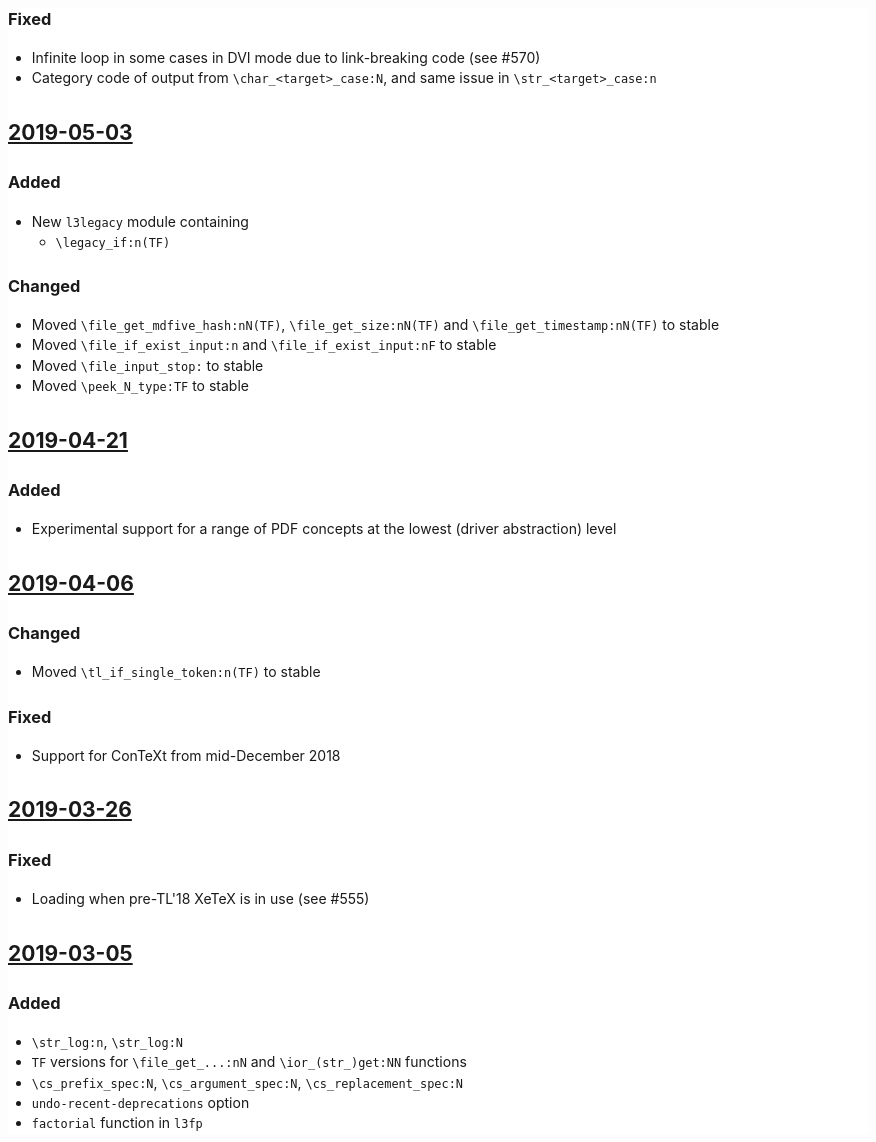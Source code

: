 ### Fixed
- Infinite loop in some cases in DVI mode due to link-breaking code
  (see \#570)
- Category code of output from `\char_<target>_case:N`, and
  same issue in `\str_<target>_case:n`

## [2019-05-03]

### Added
- New `l3legacy` module containing
  - `\legacy_if:n(TF)`

### Changed
- Moved `\file_get_mdfive_hash:nN(TF)`, `\file_get_size:nN(TF)`
   and `\file_get_timestamp:nN(TF)` to stable
- Moved `\file_if_exist_input:n` and `\file_if_exist_input:nF` to stable
- Moved `\file_input_stop:` to stable
- Moved `\peek_N_type:TF` to stable

## [2019-04-21]

### Added
- Experimental support for a range of PDF concepts at the lowest
  (driver abstraction) level

## [2019-04-06]

### Changed
- Moved `\tl_if_single_token:n(TF)` to stable

### Fixed
- Support for ConTeXt from mid-December 2018

## [2019-03-26]

### Fixed
- Loading when pre-TL'18 XeTeX is in use (see \#555)

## [2019-03-05]

### Added
- `\str_log:n`, `\str_log:N`
- `TF` versions for `\file_get_...:nN` and `\ior_(str_)get:NN` functions
- `\cs_prefix_spec:N`, `\cs_argument_spec:N`, `\cs_replacement_spec:N`
- `undo-recent-deprecations` option
- `factorial` function in `l3fp`


[Unreleased]: https://github.com/latex3/latex3/compare/2023-06-05...HEAD
[2023-06-05]: https://github.com/latex3/latex3/compare/2023-05-22...2023-06-05
[2023-05-22]: https://github.com/latex3/latex3/compare/2023-05-15...2023-05-22
[2023-05-15]: https://github.com/latex3/latex3/compare/2023-05-11...2023-05-15
[2023-05-11]: https://github.com/latex3/latex3/compare/2023-05-05...2023-05-11
[2023-05-05]: https://github.com/latex3/latex3/compare/2023-04-20...2023-05-05
[2023-04-20]: https://github.com/latex3/latex3/compare/2023-04-19...2023-04-20
[2023-04-19]: https://github.com/latex3/latex3/compare/2023-03-30...2023-04-19
[2023-03-30]: https://github.com/latex3/latex3/compare/2023-02-22...2023-03-30
[2023-02-22]: https://github.com/latex3/latex3/compare/2023-02-07...2023-02-22
[2023-02-07]: https://github.com/latex3/latex3/compare/2023-02-02...2023-02-07
[2023-02-02]: https://github.com/latex3/latex3/compare/2023-02-01...2023-02-02
[2023-02-01]: https://github.com/latex3/latex3/compare/2023-01-24...2023-02-01
[2023-01-24]: https://github.com/latex3/latex3/compare/2023-01-16...2023-01-24
[2023-01-16]: https://github.com/latex3/latex3/compare/2022-12-17...2023-01-16
[2022-12-17]: https://github.com/latex3/latex3/compare/2022-11-02...2022-12-17
[2022-11-02]: https://github.com/latex3/latex3/compare/2022-10-26...2022-11-02
[2022-10-26]: https://github.com/latex3/latex3/compare/2022-09-28...2022-10-26
[2022-09-28]: https://github.com/latex3/latex3/compare/2022-08-30...2022-09-28
[2022-08-30]: https://github.com/latex3/latex3/compare/2022-08-23...2022-08-30
[2022-08-23]: https://github.com/latex3/latex3/compare/2022-08-05...2022-08-23
[2022-08-05]: https://github.com/latex3/latex3/compare/2022-07-15...2022-08-05
[2022-07-15]: https://github.com/latex3/latex3/compare/2022-07-14...2022-07-15
[2022-07-14]: https://github.com/latex3/latex3/compare/2022-07-04...2022-07-14
[2022-07-04]: https://github.com/latex3/latex3/compare/2022-07-01...2022-07-04
[2022-07-01]: https://github.com/latex3/latex3/compare/2022-06-16...2022-07-01
[2022-06-16]: https://github.com/latex3/latex3/compare/2022-06-02...2022-06-16
[2022-06-02]: https://github.com/latex3/latex3/compare/2022-05-30...2022-06-02
[2022-05-30]: https://github.com/latex3/latex3/compare/2022-05-04...2022-05-30
[2022-05-04]: https://github.com/latex3/latex3/compare/2022-04-29...2022-05-04
[2022-04-29]: https://github.com/latex3/latex3/compare/2022-04-20...2022-04-29
[2022-04-20]: https://github.com/latex3/latex3/compare/2022-04-10...2022-04-20
[2022-04-10]: https://github.com/latex3/latex3/compare/2022-02-24...2022-04-10
[2022-02-24]: https://github.com/latex3/latex3/compare/2022-02-21...2022-02-24
[2022-02-21]: https://github.com/latex3/latex3/compare/2022-02-05...2022-02-21
[2022-02-05]: https://github.com/latex3/latex3/compare/2022-01-21...2022-02-05
[2022-01-21]: https://github.com/latex3/latex3/compare/2022-01-12...2022-01-21
[2022-01-12]: https://github.com/latex3/latex3/compare/2021-11-22...2022-01-12
[2021-11-22]: https://github.com/latex3/latex3/compare/2021-11-12...2021-11-22
[2021-11-12]: https://github.com/latex3/latex3/compare/2021-10-18...2021-11-12
[2021-10-18]: https://github.com/latex3/latex3/compare/2021-10-17...2021-10-18
[2021-10-17]: https://github.com/latex3/latex3/compare/2021-10-12...2021-10-17
[2021-10-12]: https://github.com/latex3/latex3/compare/2021-08-27...2021-10-12
[2021-08-27]: https://github.com/latex3/latex3/compare/2021-07-12...2021-08-27
[2021-07-12]: https://github.com/latex3/latex3/compare/2021-06-18...2021-07-12
[2021-06-18]: https://github.com/latex3/latex3/compare/2021-06-01...2021-06-18
[2021-06-01]: https://github.com/latex3/latex3/compare/2021-05-27...2021-06-01
[2021-05-27]: https://github.com/latex3/latex3/compare/2021-05-25...2021-05-27
[2021-05-25]: https://github.com/latex3/latex3/compare/2021-05-11...2021-05-25
[2021-05-11]: https://github.com/latex3/latex3/compare/2021-05-07...2021-05-11
[2021-05-07]: https://github.com/latex3/latex3/compare/2021-02-18...2021-05-07
[2021-02-18]: https://github.com/latex3/latex3/compare/2021-02-06...2021-02-18
[2021-02-06]: https://github.com/latex3/latex3/compare/2021-02-02...2021-02-06
[2021-02-02]: https://github.com/latex3/latex3/compare/2021-01-09...2021-02-02
[2021-01-09]: https://github.com/latex3/latex3/compare/2020-12-07...2021-01-09
[2020-12-07]: https://github.com/latex3/latex3/compare/2020-12-05...2020-12-07
[2020-12-05]: https://github.com/latex3/latex3/compare/2020-12-03...2020-12-05
[2020-12-03]: https://github.com/latex3/latex3/compare/2020-10-27...2020-12-03
[2020-10-27]: https://github.com/latex3/latex3/compare/2020-10-05...2020-10-27
[2020-10-05]: https://github.com/latex3/latex3/compare/2020-09-24...2020-10-05
[2020-09-24]: https://github.com/latex3/latex3/compare/2020-09-06...2020-09-24
[2020-09-06]: https://github.com/latex3/latex3/compare/2020-09-03...2020-09-06
[2020-09-03]: https://github.com/latex3/latex3/compare/2020-09-01...2020-09-03
[2020-09-01]: https://github.com/latex3/latex3/compare/2020-08-07...2020-09-01
[2020-08-07]: https://github.com/latex3/latex3/compare/2020-07-17...2020-08-07
[2020-07-17]: https://github.com/latex3/latex3/compare/2020-06-18...2020-07-17
[2020-06-18]: https://github.com/latex3/latex3/compare/2020-06-03...2020-06-18
[2020-06-03]: https://github.com/latex3/latex3/compare/2020-05-15...2020-06-03
[2020-05-15]: https://github.com/latex3/latex3/compare/2020-05-14...2020-05-15
[2020-05-14]: https://github.com/latex3/latex3/compare/2020-05-11...2020-05-14
[2020-05-11]: https://github.com/latex3/latex3/compare/2020-05-05...2020-05-11
[2020-05-05]: https://github.com/latex3/latex3/compare/2020-04-06...2020-05-05
[2020-04-06]: https://github.com/latex3/latex3/compare/2020-03-06...2020-04-06
[2020-03-06]: https://github.com/latex3/latex3/compare/2020-03-03...2020-03-06
[2020-03-03]: https://github.com/latex3/latex3/compare/2020-02-25...2020-03-03
[2020-02-25]: https://github.com/latex3/latex3/compare/2020-02-21...2020-02-25
[2020-02-21]: https://github.com/latex3/latex3/compare/2020-02-14...2020-02-21
[2020-02-14]: https://github.com/latex3/latex3/compare/2020-02-13...2020-02-14
[2020-02-13]: https://github.com/latex3/latex3/compare/2020-02-11...2020-02-13
[2020-02-11]: https://github.com/latex3/latex3/compare/2020-02-08...2020-02-11
[2020-02-08]: https://github.com/latex3/latex3/compare/2020-02-03...2020-02-08
[2020-02-03]: https://github.com/latex3/latex3/compare/2020-01-31...2020-02-03
[2020-01-31]: https://github.com/latex3/latex3/compare/2020-01-22...2020-01-31
[2020-01-22]: https://github.com/latex3/latex3/compare/2020-01-12...2020-01-22
[2020-01-12]: https://github.com/latex3/latex3/compare/2019-11-07...2020-01-12
[2019-11-07]: https://github.com/latex3/latex3/compare/2019-10-28...2019-11-07
[2019-10-28]: https://github.com/latex3/latex3/compare/2019-10-27...2019-10-28
[2019-10-27]: https://github.com/latex3/latex3/compare/2019-10-24...2019-10-27
[2019-10-24]: https://github.com/latex3/latex3/compare/2019-10-21...2019-10-24
[2019-10-21]: https://github.com/latex3/latex3/compare/2019-10-14...2019-10-21
[2019-10-14]: https://github.com/latex3/latex3/compare/2019-10-11...2019-10-14
[2019-10-11]: https://github.com/latex3/latex3/compare/2019-10-02...2019-10-11
[2019-10-02]: https://github.com/latex3/latex3/compare/2019-09-30...2019-10-02
[2019-09-30]: https://github.com/latex3/latex3/compare/2019-09-28...2019-09-30
[2019-09-28]: https://github.com/latex3/latex3/compare/2019-09-19...2019-09-28
[2019-09-19]: https://github.com/latex3/latex3/compare/2019-09-08...2019-09-19
[2019-09-08]: https://github.com/latex3/latex3/compare/2019-09-05...2019-09-08
[2019-09-05]: https://github.com/latex3/latex3/compare/2019-08-25...2019-09-05
[2019-08-25]: https://github.com/latex3/latex3/compare/2019-08-14...2019-08-25
[2019-08-14]: https://github.com/latex3/latex3/compare/2019-07-25...2019-08-14
[2019-07-25]: https://github.com/latex3/latex3/compare/2019-07-01...2019-07-25
[2019-07-01]: https://github.com/latex3/latex3/compare/2019-05-28...2019-07-01
[2019-05-28]: https://github.com/latex3/latex3/compare/2019-05-09...2019-05-28
[2019-05-09]: https://github.com/latex3/latex3/compare/2019-05-07...2019-05-09
[2019-05-07]: https://github.com/latex3/latex3/compare/2019-05-05...2019-05-07
[2019-05-05]: https://github.com/latex3/latex3/compare/2019-05-03...2019-05-05
[2019-05-03]: https://github.com/latex3/latex3/compare/2019-04-21...2019-05-03
[2019-04-21]: https://github.com/latex3/latex3/compare/2019-04-06...2019-04-21
[2019-04-06]: https://github.com/latex3/latex3/compare/2019-03-26...2019-04-06
[2019-03-26]: https://github.com/latex3/latex3/compare/2019-03-05...2019-03-26
[2019-03-05]: https://github.com/latex3/latex3/compare/2019-02-15...2019-03-05
[2019-02-15]: https://github.com/latex3/latex3/compare/2019-02-03...2019-02-15
[2019-02-03]: https://github.com/latex3/latex3/compare/2019-01-28...2019-02-03
[2019-01-28]: https://github.com/latex3/latex3/compare/2019-01-13...2019-01-28
[2019-01-13]: https://github.com/latex3/latex3/compare/2019-01-12...2019-01-13
[2019-01-12]: https://github.com/latex3/latex3/compare/2019-01-01...2019-01-12
[2019-01-01]: https://github.com/latex3/latex3/compare/2018-12-12...2019-01-01
[2018-12-12]: https://github.com/latex3/latex3/compare/2018-12-11...2018-12-12
[2018-12-11]: https://github.com/latex3/latex3/compare/2018-12-06...2018-12-11
[2018-12-06]: https://github.com/latex3/latex3/compare/2018-11-19...2018-12-06
[2018-11-19]: https://github.com/latex3/latex3/compare/2018-10-31...2018-11-19
[2018-10-31]: https://github.com/latex3/latex3/compare/2018-10-26...2018-10-31
[2018-10-26]: https://github.com/latex3/latex3/compare/2018-10-19...2018-10-26
[2018-10-19]: https://github.com/latex3/latex3/compare/2018-10-17...2018-10-19
[2018-10-17]: https://github.com/latex3/latex3/compare/2018-09-24...2018-10-17
[2018-09-24]: https://github.com/latex3/latex3/compare/2018-08-23...2018-09-24
[2018-08-23]: https://github.com/latex3/latex3/compare/2018-06-14...2018-08-23
[2018-06-14]: https://github.com/latex3/latex3/compare/2018-06-01...2018-06-14
[2018-06-01]: https://github.com/latex3/latex3/compare/2018-05-13...2018-06-01
[2018-05-13]: https://github.com/latex3/latex3/compare/2018-05-12...2018-05-13
[2018-05-12]: https://github.com/latex3/latex3/compare/2018-04-30...2018-05-12
[2018-04-30]: https://github.com/latex3/latex3/compare/2018-03-05...2018-04-30
[2018-03-05]: https://github.com/latex3/latex3/compare/2018-02-21...2018-03-05
[2018-02-21]: https://github.com/latex3/latex3/compare/2017-12-16...2018-02-21